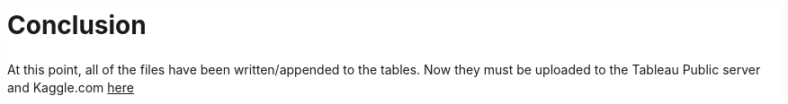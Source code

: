 # Conclusion

At this point, all of the files have been written/appended to the
tables. Now they must be uploaded to the Tableau Public server and
Kaggle.com [here](https://www.kaggle.com/patmendoza/myanimelist-api)
